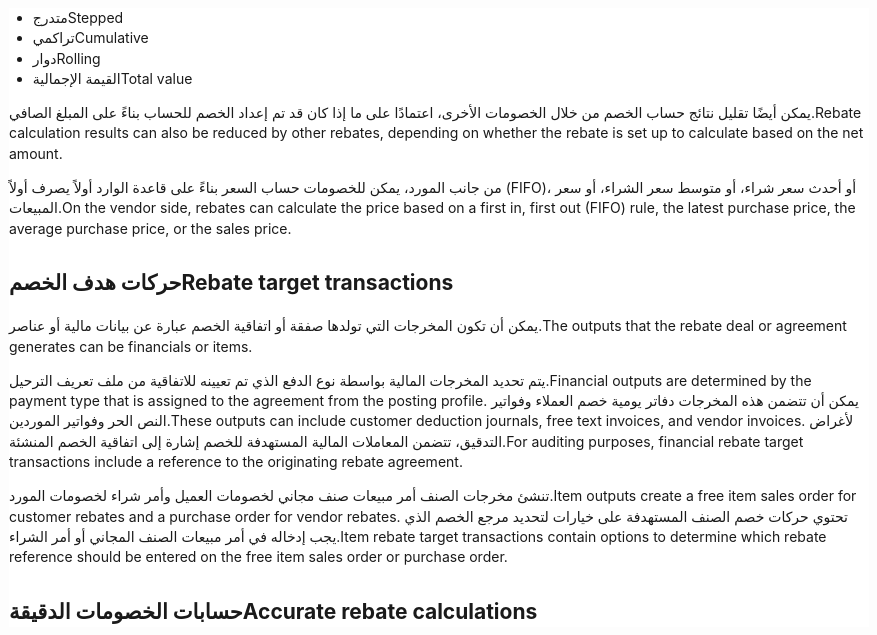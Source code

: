- <span data-ttu-id="5e58d-147">متدرج</span><span class="sxs-lookup"><span data-stu-id="5e58d-147">Stepped</span></span>
- <span data-ttu-id="5e58d-148">تراكمي</span><span class="sxs-lookup"><span data-stu-id="5e58d-148">Cumulative</span></span>
- <span data-ttu-id="5e58d-149">دوار</span><span class="sxs-lookup"><span data-stu-id="5e58d-149">Rolling</span></span>
- <span data-ttu-id="5e58d-150">القيمة الإجمالية</span><span class="sxs-lookup"><span data-stu-id="5e58d-150">Total value</span></span>

<span data-ttu-id="5e58d-151">يمكن أيضًا تقليل نتائج حساب الخصم من خلال الخصومات الأخرى، اعتمادًا على ما إذا كان قد تم إعداد الخصم للحساب بناءً على المبلغ الصافي.</span><span class="sxs-lookup"><span data-stu-id="5e58d-151">Rebate calculation results can also be reduced by other rebates, depending on whether the rebate is set up to calculate based on the net amount.</span></span>

<span data-ttu-id="5e58d-152">من جانب المورد، يمكن للخصومات حساب السعر بناءً على قاعدة الوارد أولاً يصرف أولاً (FIFO)، أو أحدث سعر شراء، أو متوسط سعر الشراء، أو سعر المبيعات.</span><span class="sxs-lookup"><span data-stu-id="5e58d-152">On the vendor side, rebates can calculate the price based on a first in, first out (FIFO) rule, the latest purchase price, the average purchase price, or the sales price.</span></span>

## <a name="rebate-target-transactions"></a><span data-ttu-id="5e58d-153">حركات هدف الخصم</span><span class="sxs-lookup"><span data-stu-id="5e58d-153">Rebate target transactions</span></span>

<span data-ttu-id="5e58d-154">يمكن أن تكون المخرجات التي تولدها صفقة أو اتفاقية الخصم عبارة عن بيانات مالية أو عناصر.</span><span class="sxs-lookup"><span data-stu-id="5e58d-154">The outputs that the rebate deal or agreement generates can be financials or items.</span></span>

<span data-ttu-id="5e58d-155">يتم تحديد المخرجات المالية بواسطة نوع الدفع الذي تم تعيينه للاتفاقية من ملف تعريف الترحيل.</span><span class="sxs-lookup"><span data-stu-id="5e58d-155">Financial outputs are determined by the payment type that is assigned to the agreement from the posting profile.</span></span> <span data-ttu-id="5e58d-156">يمكن أن تتضمن هذه المخرجات دفاتر يومية خصم العملاء وفواتير النص الحر وفواتير الموردين.</span><span class="sxs-lookup"><span data-stu-id="5e58d-156">These outputs can include customer deduction journals, free text invoices, and vendor invoices.</span></span> <span data-ttu-id="5e58d-157">لأغراض التدقيق، تتضمن المعاملات المالية المستهدفة للخصم إشارة إلى اتفاقية الخصم المنشئة.</span><span class="sxs-lookup"><span data-stu-id="5e58d-157">For auditing purposes, financial rebate target transactions include a reference to the originating rebate agreement.</span></span>

<span data-ttu-id="5e58d-158">تنشئ مخرجات الصنف أمر مبيعات صنف مجاني لخصومات العميل وأمر شراء لخصومات المورد.</span><span class="sxs-lookup"><span data-stu-id="5e58d-158">Item outputs create a free item sales order for customer rebates and a purchase order for vendor rebates.</span></span> <span data-ttu-id="5e58d-159">تحتوي حركات خصم الصنف المستهدفة على خيارات لتحديد مرجع الخصم الذي يجب إدخاله في أمر مبيعات الصنف المجاني أو أمر الشراء.</span><span class="sxs-lookup"><span data-stu-id="5e58d-159">Item rebate target transactions contain options to determine which rebate reference should be entered on the free item sales order or purchase order.</span></span>

## <a name="accurate-rebate-calculations"></a><span data-ttu-id="5e58d-160">حسابات الخصومات الدقيقة</span><span class="sxs-lookup"><span data-stu-id="5e58d-160">Accurate rebate calculations</span></span>
